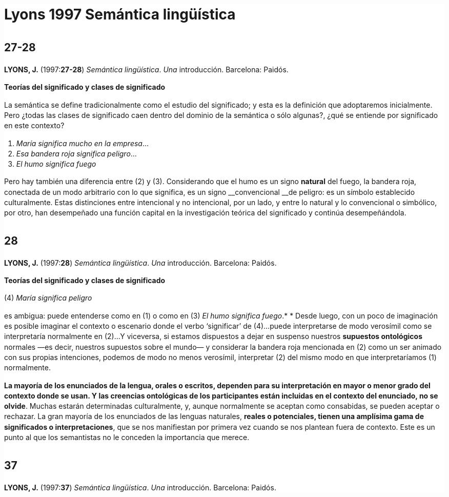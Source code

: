# Lyons 1997 Semántica lingüística


## 27\-28
__LYONS, J\.__ \(1997:__27\-28__\) *Semántica lingüística*\. *Una* introducción\. Barcelona: Paidós\.

 __Teorías del significado y clases de significado__

<a id="anchor"></a>

La semántica se define tradicionalmente como el estudio del significado; y esta es la definición que adoptaremos inicialmente\. Pero ¿todas las clases de significado caen dentro del dominio de la semántica o sólo algunas?, ¿qué se entiende por significado en este contexto?

1. *María significa mucho en la empresa*…
2. *Esa bandera roja significa peligro*…
3. *El humo significa fuego*

Pero hay también una diferencia entre \(2\) y \(3\)\. Considerando que el humo es un signo __natural__ del fuego, la bandera roja, conectada de un modo arbitrario con lo que significa, es un signo __convencional __de peligro: es un símbolo establecido culturalmente\. Estas distinciones entre intencional y no intencional, por un lado, y entre lo natural y lo convencional o simbólico, por otro, han desempeñado una función capital en la investigación teórica del significado y continúa desempeñándola\.


## 28
__LYONS, J\.__ \(1997:__28__\) *Semántica lingüística*\. *Una* introducción\. Barcelona: Paidós\.

__Teorías del significado y clases de significado__

\(4\) *María significa peligro*

es ambigua: puede entenderse como en \(1\) o como en \(3\) *El humo significa fuego*\.* * Desde luego, con un poco de imaginación es posible imaginar el contexto o escenario donde el verbo ‘significar’ de \(4\)…puede interpretarse de modo verosímil como se interpretaría normalmente en \(2\)…Y viceversa, si estamos dispuestos a dejar en suspenso nuestros __supuestos ontológicos__ normales —es decir, nuestros supuestos sobre el mundo— y considerar la bandera roja mencionada en \(2\) como un ser animado con sus propias intenciones, podemos de modo no menos verosímil, interpretar \(2\) del mismo modo en que interpretaríamos \(1\) normalmente\.

 __La mayoría de los enunciados de la lengua, orales o escritos, dependen para su interpretación en mayor o menor grado del contexto donde se usan\. Y las creencias ontológicas de los participantes están incluidas en el contexto del enunciado, no se olvide__\. Muchas estarán determinadas culturalmente, y, aunque normalmente se aceptan como consabidas, se pueden aceptar o rechazar\. La gran mayoría de los enunciados de las lenguas naturales, __reales o potenciales, tienen una amplísima gama de significados o interpretaciones__, que se nos manifiestan por primera vez cuando se nos plantean fuera de contexto\. Este es un punto al que los semantistas no le conceden la importancia que merece\.


## 37
__LYONS, J\.__ \(1997:__37__\) *Semántica lingüística*\. *Una* introducción\. Barcelona: Paidós\.
